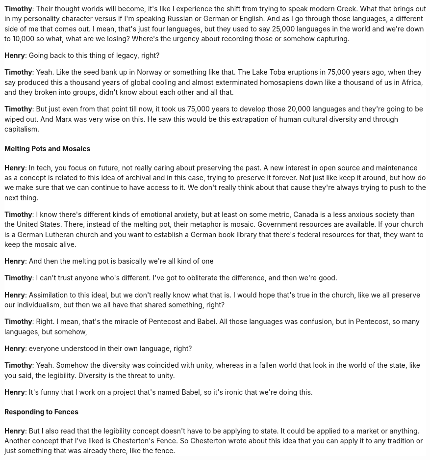 **Timothy**: Their thought worlds will become, it's like I experience the shift from trying to speak modern Greek. What that brings out in my personality character versus if I'm speaking Russian or German or English. And as I go through those languages, a different side of me that comes out. I mean, that's just four languages, but they used to say 25,000 languages in the world and we're down to 10,000 so what, what are we losing? Where's the urgency about recording those or somehow capturing.

**Henry**: Going back to this thing of legacy, right?

**Timothy**: Yeah. Like the seed bank up in Norway or something like that. The Lake Toba eruptions in 75,000 years ago, when they say produced this a thousand years of global cooling and almost exterminated homosapiens down like a thousand of us in Africa, and they broken into groups, didn't know about each other and all that.

**Timothy**: But just even from that point till now, it took us 75,000 years to develop those 20,000 languages and they're going to be wiped out. And Marx was very wise on this. He saw this would be this extrapation of human cultural diversity and through capitalism.

#### Melting Pots and Mosaics

**Henry**: In tech, you focus on future, not really caring about preserving the past. A new interest in open source and maintenance as a concept is related to this idea of archival and in this case, trying to preserve it forever. Not just like keep it around, but how do we make sure that we can continue to have access to it. We don't really think about that cause they're always trying to push to the next thing.

**Timothy**: I know there's different kinds of emotional anxiety, but at least on some metric, Canada is a less anxious society than the United States. There, instead of the melting pot, their metaphor is mosaic. Government resources are available. If your church is a German Lutheran church and you want to establish a German book library that there's federal resources for that, they want to keep the mosaic alive.

**Henry**: And then the melting pot is basically we're all kind of one

**Timothy**: I can't trust anyone who's different. I've got to obliterate the difference, and then we're good.

**Henry**: Assimilation to this ideal, but we don't really know what that is. I would hope that's true in the church, like we all preserve our individualism, but then we all have that shared something, right?

**Timothy**: Right. I mean, that's the miracle of Pentecost and Babel. All those languages was confusion, but in Pentecost, so many languages, but somehow,

**Henry**: everyone understood in their own language, right?

**Timothy**: Yeah. Somehow the diversity was coincided with unity, whereas in a fallen world that look in the world of the state, like you said, the legibility. Diversity is the threat to unity.

**Henry**: It's funny that I work on a project that's named Babel, so it's ironic that we're doing this.

#### Responding to Fences

**Henry**: But I also read that the legibility concept doesn't have to be applying to state. It could be applied to a market or anything. Another concept that I've liked is Chesterton's Fence. So Chesterton wrote about this idea that you can apply it to any tradition or just something that was already there, like the fence.
